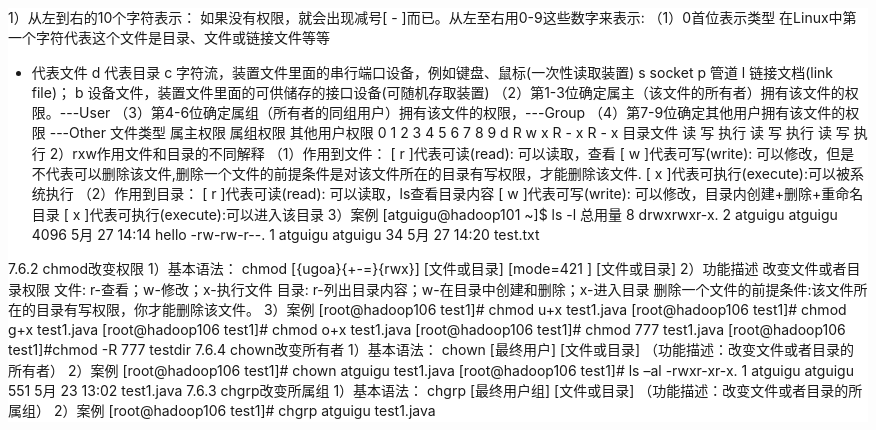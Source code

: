 1）从左到右的10个字符表示：
如果没有权限，就会出现减号[ - ]而已。从左至右用0-9这些数字来表示:
（1）0首位表示类型
在Linux中第一个字符代表这个文件是目录、文件或链接文件等等
- 代表文件
 d 代表目录
 c 字符流，装置文件里面的串行端口设备，例如键盘、鼠标(一次性读取装置)
 s socket
 p 管道
 l 链接文档(link file)；
 b 设备文件，装置文件里面的可供储存的接口设备(可随机存取装置)
（2）第1-3位确定属主（该文件的所有者）拥有该文件的权限。---User
（3）第4-6位确定属组（所有者的同组用户）拥有该文件的权限，---Group
（4）第7-9位确定其他用户拥有该文件的权限 ---Other
文件类型	属主权限	属组权限	其他用户权限
0	1    2   3	4   5   6	7   8   9 
d	R   w   x	R   -   x	R   -   x
目录文件	读  写  执行	读  写  执行	读  写  执行
2）rxw作用文件和目录的不同解释
（1）作用到文件：
[ r ]代表可读(read): 可以读取，查看
[ w ]代表可写(write): 可以修改，但是不代表可以删除该文件,删除一个文件的前提条件是对该文件所在的目录有写权限，才能删除该文件.
[ x ]代表可执行(execute):可以被系统执行
（2）作用到目录：
[ r ]代表可读(read): 可以读取，ls查看目录内容
[ w ]代表可写(write): 可以修改，目录内创建+删除+重命名目录
[ x ]代表可执行(execute):可以进入该目录
3）案例
[atguigu@hadoop101 ~]$ ls -l
总用量 8
drwxrwxr-x. 2 atguigu atguigu 4096 5月  27 14:14 hello
-rw-rw-r--. 1 atguigu atguigu   34 5月  27 14:20 test.txt
 
7.6.2 chmod改变权限
1）基本语法：
	chmod  [{ugoa}{+-=}{rwx}] [文件或目录] [mode=421 ]  [文件或目录] 
2）功能描述
改变文件或者目录权限
文件: r-查看；w-修改；x-执行文件
目录: r-列出目录内容；w-在目录中创建和删除；x-进入目录
删除一个文件的前提条件:该文件所在的目录有写权限，你才能删除该文件。
3）案例
[root@hadoop106 test1]# chmod u+x test1.java
[root@hadoop106 test1]# chmod g+x test1.java
[root@hadoop106 test1]# chmod o+x test1.java
[root@hadoop106 test1]# chmod 777 test1.java
[root@hadoop106 test1]#chmod  -R 777  testdir
7.6.4 chown改变所有者
1）基本语法：
chown [最终用户] [文件或目录]		（功能描述：改变文件或者目录的所有者）
2）案例
[root@hadoop106 test1]# chown atguigu test1.java 
[root@hadoop106 test1]# ls –al
-rwxr-xr-x. 1 atguigu atguigu  551 5月  23 13:02 test1.java
7.6.3 chgrp改变所属组
1）基本语法：
	chgrp [最终用户组] [文件或目录]	（功能描述：改变文件或者目录的所属组）
2）案例
[root@hadoop106 test1]# chgrp atguigu test1.java
